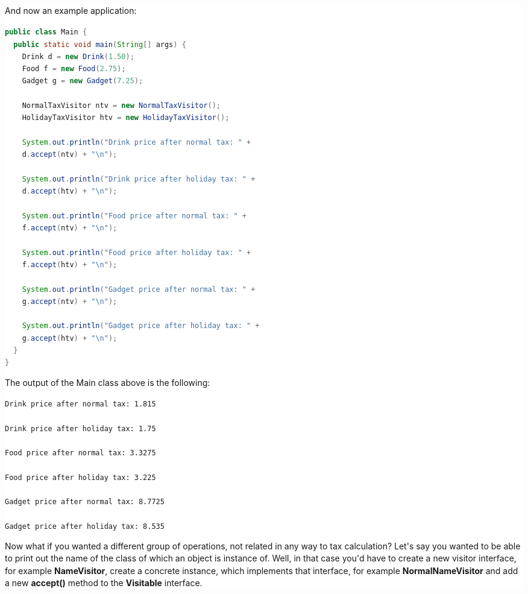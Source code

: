 And now an example application:

```java
public class Main {
  public static void main(String[] args) {
    Drink d = new Drink(1.50);
    Food f = new Food(2.75);
    Gadget g = new Gadget(7.25);

    NormalTaxVisitor ntv = new NormalTaxVisitor();
    HolidayTaxVisitor htv = new HolidayTaxVisitor();

    System.out.println("Drink price after normal tax: " +
    d.accept(ntv) + "\n");

    System.out.println("Drink price after holiday tax: " +
    d.accept(htv) + "\n");

    System.out.println("Food price after normal tax: " +
    f.accept(ntv) + "\n");

    System.out.println("Food price after holiday tax: " +
    f.accept(htv) + "\n");

    System.out.println("Gadget price after normal tax: " +
    g.accept(ntv) + "\n");

    System.out.println("Gadget price after holiday tax: " +
    g.accept(htv) + "\n");
  }
}
```

The output of the Main class above is the following:

```
Drink price after normal tax: 1.815

Drink price after holiday tax: 1.75

Food price after normal tax: 3.3275

Food price after holiday tax: 3.225

Gadget price after normal tax: 8.7725

Gadget price after holiday tax: 8.535

```

Now what if you wanted a different group of operations, not related in any
way to tax calculation? Let's say you wanted to be able to print out the name of
the class of which an object is instance of. Well, in that case you'd have to
create a new visitor interface, for example **NameVisitor**, create a concrete
instance, which implements that interface, for example **NormalNameVisitor**
and add a new **accept()** method to the **Visitable** interface.

